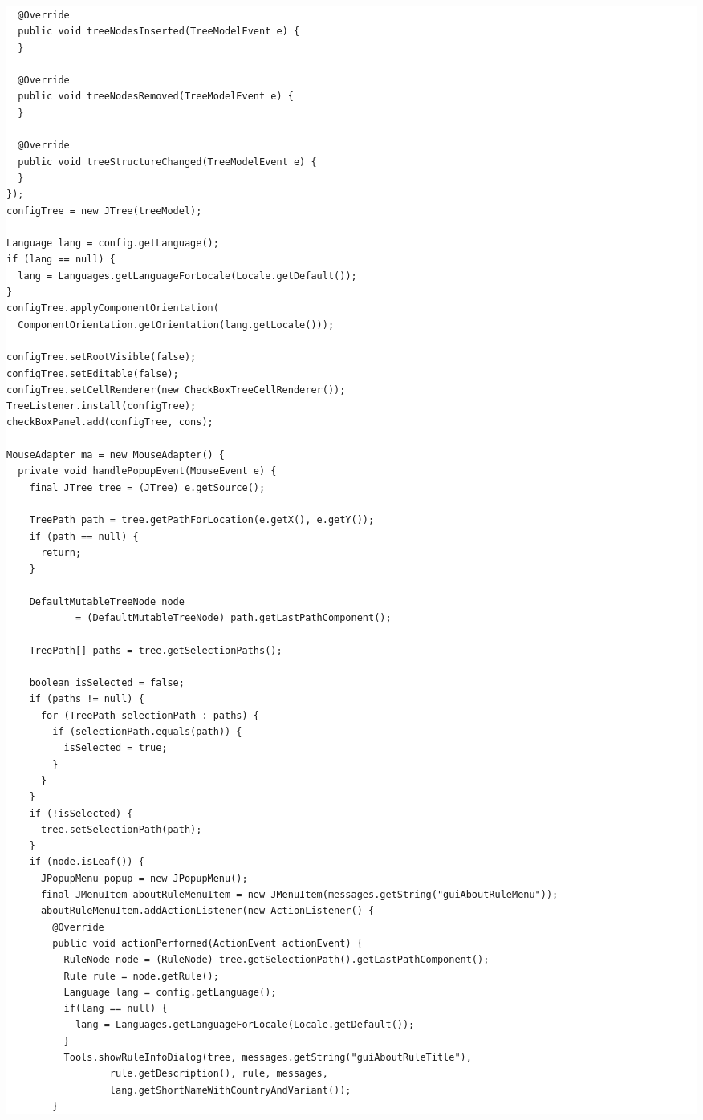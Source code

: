       @Override
      public void treeNodesInserted(TreeModelEvent e) {
      }

      @Override
      public void treeNodesRemoved(TreeModelEvent e) {
      }

      @Override
      public void treeStructureChanged(TreeModelEvent e) {
      }
    });
    configTree = new JTree(treeModel);

    Language lang = config.getLanguage();
    if (lang == null) {
      lang = Languages.getLanguageForLocale(Locale.getDefault());
    }
    configTree.applyComponentOrientation(
      ComponentOrientation.getOrientation(lang.getLocale()));

    configTree.setRootVisible(false);
    configTree.setEditable(false);
    configTree.setCellRenderer(new CheckBoxTreeCellRenderer());
    TreeListener.install(configTree);
    checkBoxPanel.add(configTree, cons);

    MouseAdapter ma = new MouseAdapter() {
      private void handlePopupEvent(MouseEvent e) {
        final JTree tree = (JTree) e.getSource();

        TreePath path = tree.getPathForLocation(e.getX(), e.getY());
        if (path == null) {
          return;
        }

        DefaultMutableTreeNode node
                = (DefaultMutableTreeNode) path.getLastPathComponent();

        TreePath[] paths = tree.getSelectionPaths();

        boolean isSelected = false;
        if (paths != null) {
          for (TreePath selectionPath : paths) {
            if (selectionPath.equals(path)) {
              isSelected = true;
            }
          }
        }
        if (!isSelected) {
          tree.setSelectionPath(path);
        }
        if (node.isLeaf()) {
          JPopupMenu popup = new JPopupMenu();
          final JMenuItem aboutRuleMenuItem = new JMenuItem(messages.getString("guiAboutRuleMenu"));
          aboutRuleMenuItem.addActionListener(new ActionListener() {
            @Override
            public void actionPerformed(ActionEvent actionEvent) {
              RuleNode node = (RuleNode) tree.getSelectionPath().getLastPathComponent();
              Rule rule = node.getRule();
              Language lang = config.getLanguage();
              if(lang == null) {
                lang = Languages.getLanguageForLocale(Locale.getDefault());
              }
              Tools.showRuleInfoDialog(tree, messages.getString("guiAboutRuleTitle"),
                      rule.getDescription(), rule, messages,
                      lang.getShortNameWithCountryAndVariant());
            }